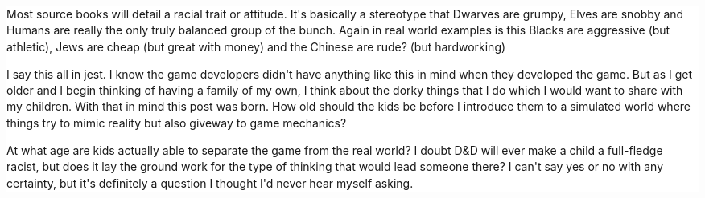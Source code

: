 <p>Most source books will detail a racial trait or attitude. It's basically a stereotype that Dwarves are grumpy, Elves are snobby and Humans are really the only truly balanced group of the bunch. Again in real world examples is this Blacks are aggressive (but athletic), Jews are cheap (but great with money) and the Chinese are rude? (but hardworking)</p>
<p>I say this all in jest. I know the game developers didn't have anything like this in mind when they developed the game. But as I get older and I begin thinking of having a family of my own, I think about the dorky things that I do which I would want to share with my children. With that in mind this post was born. How old should the kids be before I introduce them to a simulated world where things try to mimic reality but also giveway to game mechanics?</p>
<p>At what age are kids actually able to separate the game from the real world? I doubt D&amp;D will ever make a child a full-fledge racist, but does it lay the ground work for the type of thinking that would lead someone there? I can't say yes or no with any certainty, but it's definitely a question I thought I'd never hear myself asking.</p>
